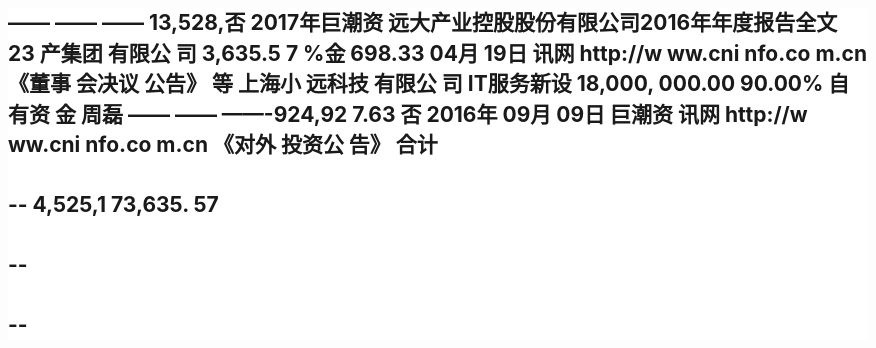 ——
——
——
13,528,否
2017年巨潮资
远大产业控股股份有限公司2016年年度报告全文
23
产集团
有限公
司
3,635.5
7
%金
698.33
04月
19日
讯网
http://w
ww.cni
nfo.co
m.cn
《董事
会决议
公告》
等
上海小
远科技
有限公
司
IT服务新设
18,000,
000.00
90.00%
自有资
金
周磊
——
——
——-924,92
7.63
否
2016年
09月
09日
巨潮资
讯网
http://w
ww.cni
nfo.co
m.cn
《对外
投资公
告》
合计
--
--
4,525,1
73,635.
57
--
--
--
--
--